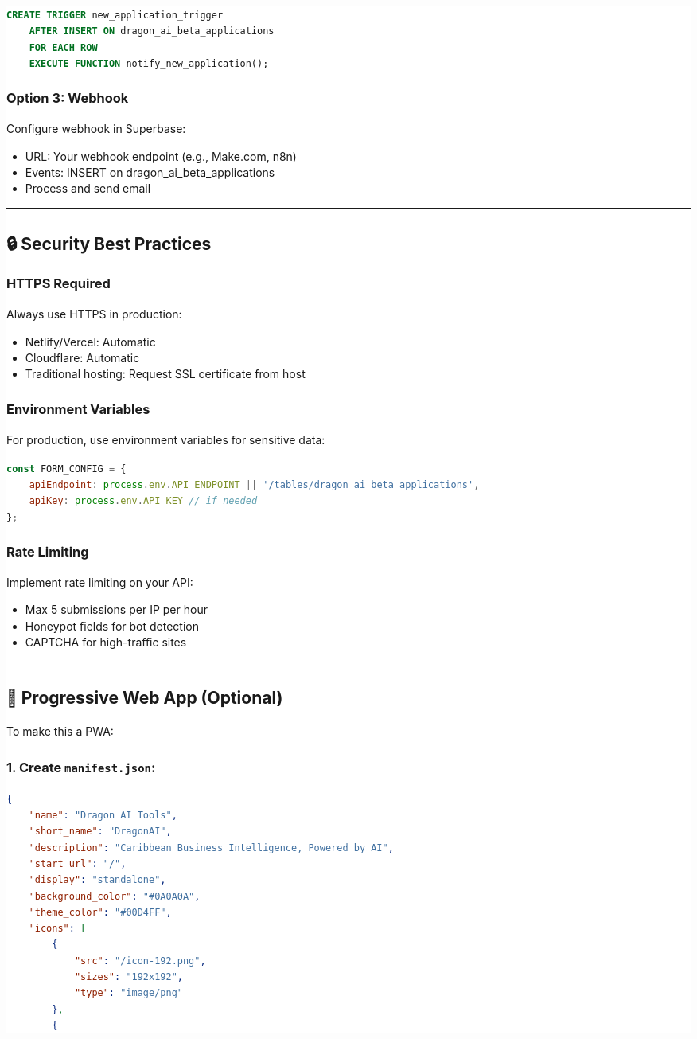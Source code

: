 ```sql
CREATE TRIGGER new_application_trigger
    AFTER INSERT ON dragon_ai_beta_applications
    FOR EACH ROW
    EXECUTE FUNCTION notify_new_application();
```

### Option 3: Webhook

Configure webhook in Superbase:
- URL: Your webhook endpoint (e.g., Make.com, n8n)
- Events: INSERT on dragon_ai_beta_applications
- Process and send email

---

## 🔒 Security Best Practices

### HTTPS Required

Always use HTTPS in production:
- Netlify/Vercel: Automatic
- Cloudflare: Automatic
- Traditional hosting: Request SSL certificate from host

### Environment Variables

For production, use environment variables for sensitive data:
```javascript
const FORM_CONFIG = {
    apiEndpoint: process.env.API_ENDPOINT || '/tables/dragon_ai_beta_applications',
    apiKey: process.env.API_KEY // if needed
};
```

### Rate Limiting

Implement rate limiting on your API:
- Max 5 submissions per IP per hour
- Honeypot fields for bot detection
- CAPTCHA for high-traffic sites

---

## 📱 Progressive Web App (Optional)

To make this a PWA:

### 1. Create `manifest.json`:
```json
{
    "name": "Dragon AI Tools",
    "short_name": "DragonAI",
    "description": "Caribbean Business Intelligence, Powered by AI",
    "start_url": "/",
    "display": "standalone",
    "background_color": "#0A0A0A",
    "theme_color": "#00D4FF",
    "icons": [
        {
            "src": "/icon-192.png",
            "sizes": "192x192",
            "type": "image/png"
        },
        {
```